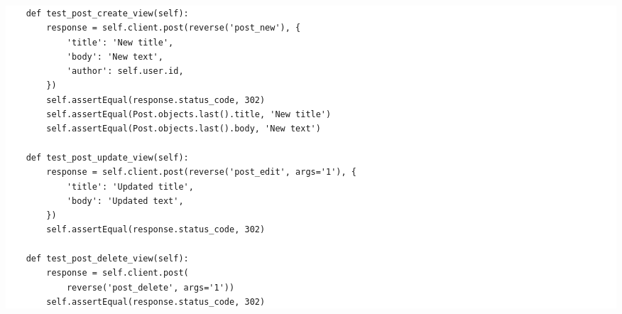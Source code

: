         def test_post_create_view(self):
            response = self.client.post(reverse('post_new'), {
                'title': 'New title',
                'body': 'New text',
                'author': self.user.id,
            })
            self.assertEqual(response.status_code, 302)
            self.assertEqual(Post.objects.last().title, 'New title')
            self.assertEqual(Post.objects.last().body, 'New text')
    
        def test_post_update_view(self):
            response = self.client.post(reverse('post_edit', args='1'), {
                'title': 'Updated title',
                'body': 'Updated text',
            })
            self.assertEqual(response.status_code, 302)
    
        def test_post_delete_view(self): 
            response = self.client.post(
                reverse('post_delete', args='1'))
            self.assertEqual(response.status_code, 302)
